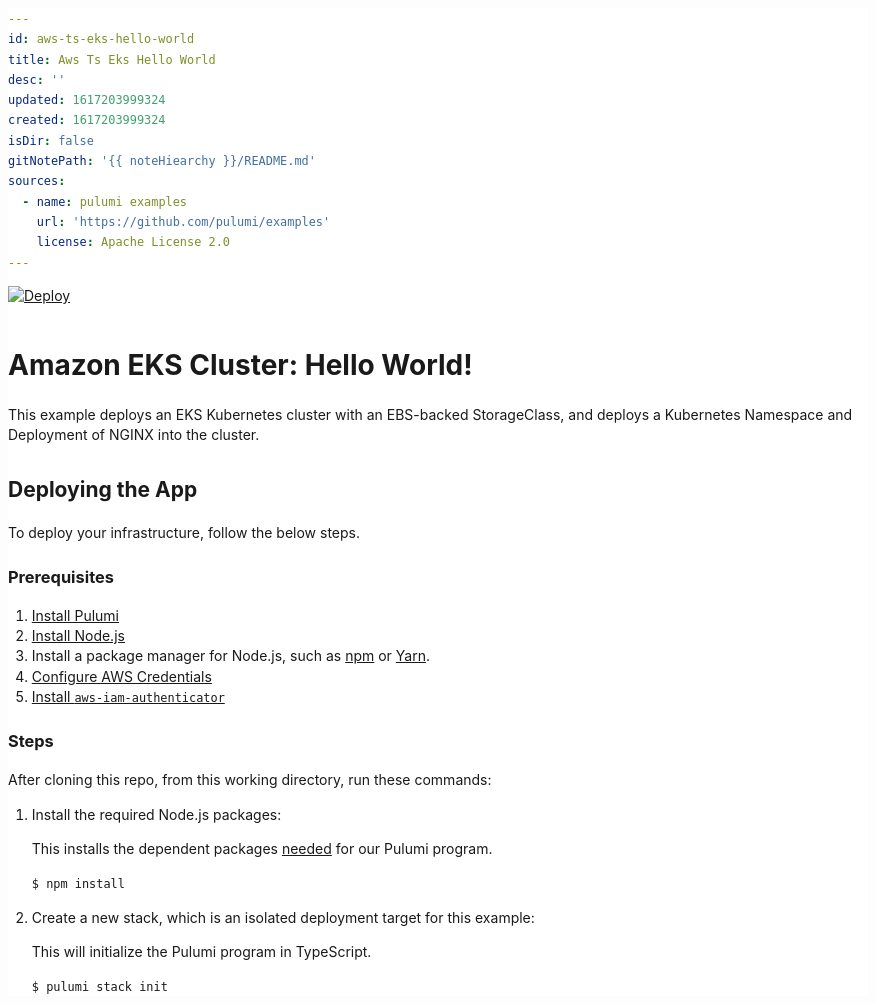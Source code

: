 ```yaml
---
id: aws-ts-eks-hello-world
title: Aws Ts Eks Hello World
desc: ''
updated: 1617203999324
created: 1617203999324
isDir: false
gitNotePath: '{{ noteHiearchy }}/README.md'
sources:
  - name: pulumi examples
    url: 'https://github.com/pulumi/examples'
    license: Apache License 2.0
---
```

[![Deploy](https://get.pulumi.com/new/button.svg)](https://app.pulumi.com/new)

# Amazon EKS Cluster: Hello World!

This example deploys an EKS Kubernetes cluster with an EBS-backed StorageClass, and deploys a Kubernetes Namespace and Deployment of NGINX into the cluster.

## Deploying the App

To deploy your infrastructure, follow the below steps.

### Prerequisites

1. [Install Pulumi](https://www.pulumi.com/docs/get-started/install/)
2. [Install Node.js](https://nodejs.org/en/download/)
3. Install a package manager for Node.js, such as [npm](https://www.npmjs.com/get-npm) or [Yarn](https://yarnpkg.com/en/docs/install).
4. [Configure AWS Credentials](https://www.pulumi.com/docs/intro/cloud-providers/aws/setup/)
5. [Install `aws-iam-authenticator`](https://docs.aws.amazon.com/eks/latest/userguide/install-aws-iam-authenticator.html)

### Steps

After cloning this repo, from this working directory, run these commands:

1. Install the required Node.js packages:

   This installs the dependent packages [needed](https://www.pulumi.com/docs/intro/concepts/how-pulumi-works/) for our Pulumi program.

   ```bash
   $ npm install
   ```

2. Create a new stack, which is an isolated deployment target for this example:

   This will initialize the Pulumi program in TypeScript.

   ```bash
   $ pulumi stack init
   ```
